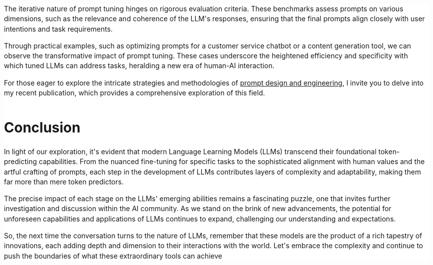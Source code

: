 The iterative nature of prompt tuning hinges on rigorous evaluation criteria. These benchmarks assess prompts on various dimensions, such as the relevance and coherence of the 
LLM's responses, ensuring that the final prompts align closely with user intentions and task requirements.

Through practical examples, such as optimizing prompts for a customer service chatbot or a content generation tool, we can observe the transformative impact of prompt tuning. 
These cases underscore the heightened efficiency and specificity with which tuned LLMs can address tasks, heralding a new era of human-AI interaction.

For those eager to explore the intricate strategies and methodologies of [prompt design and engineering]((https://arxiv.org/abs/2401.14423) ), I invite you to delve into my 
recent publication, which provides a comprehensive exploration of this field.

# Conclusion

In light of our exploration, it's evident that modern Language Learning Models (LLMs) transcend their foundational token-predicting capabilities. From the nuanced fine-tuning for 
specific tasks to the sophisticated alignment with human values and the artful crafting of prompts, each step in the development of LLMs contributes layers of complexity and 
adaptability, making them far more than mere token predictors.

The precise impact of each stage on the LLMs' emerging abilities remains a fascinating puzzle, one that invites further investigation and discussion within the AI community. 
As we stand on the brink of new advancements, the potential for unforeseen capabilities and applications of LLMs continues to expand, challenging our understanding and 
expectations.

So, the next time the conversation turns to the nature of LLMs, remember that these models are the product of a rich tapestry of innovations, each adding depth and dimension 
to their interactions with the world. Let's embrace the complexity and continue to push the boundaries of what these extraordinary tools can achieve

